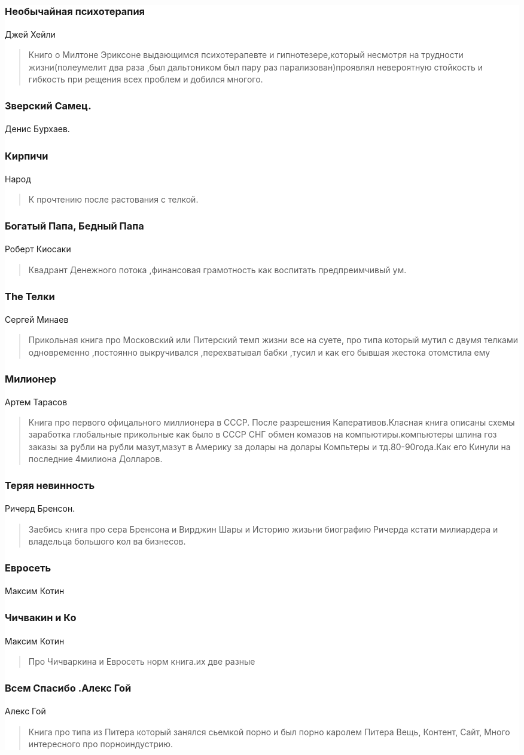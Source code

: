 ### Необычайная психотерапия
Джей Хейли
> Книго о Милтоне Эриксоне выдающимся психотерапевте и гипнотезере,который несмотря на трудности жизни(полеумелит два раза ,был дальтоником был пару раз парализован)проявлял невероятную стойкость и гибкость при рещения всех проблем и добился многого.


### Зверский Самец.
Денис Бурхаев.


### Кирпичи
Народ
> К прочтению после растования с телкой.


### Богатый Папа, Бедный Папа
Роберт Киосаки
> Квадрант Денежного потока ,финансовая грамотность как воспитать предпреимчивый ум.


### The Телки
Сергей Минаев
> Прикольная книга про Московский или Питерский темп жизни все на суете,  про типа который мутил с двумя телками одновременно ,постоянно выкручивался ,перехватывал бабки ,тусил и как его бывшая жестока отомстила ему


### Милионер
Артем Тарасов
> Книга про первого офицального миллионера в СССР. После разрешения Каперативов.Класная книга описаны схемы заработка глобальные прикольные как было в СССР СНГ обмен комазов на компьютиры.компьютеры шлина гоз заказы за рубли на рубли мазут,мазут в Америку за долары на долары Компьтеры и тд.80-90года.Как его Кинули на последние 4милиона Долларов.


### Теряя невинность
Ричерд Бренсон.
> Заебись книга про сера Бренсона и Вирджин Шары и Историю жизьни биографию Ричерда кстати милиардера и владельца большого кол ва бизнесов.


### Евросеть
Максим Котин


### Чичвакин и Ко
Максим Котин
> Про Чичваркина и Евросеть норм книга.их две разные


### Всем Спасибо .Алекс Гой
Алекс Гой
> Книга про типа из Питера который занялся сьемкой порно и был порно каролем Питера Вещь, Контент, Сайт, Много интересного про порноиндустрию.
